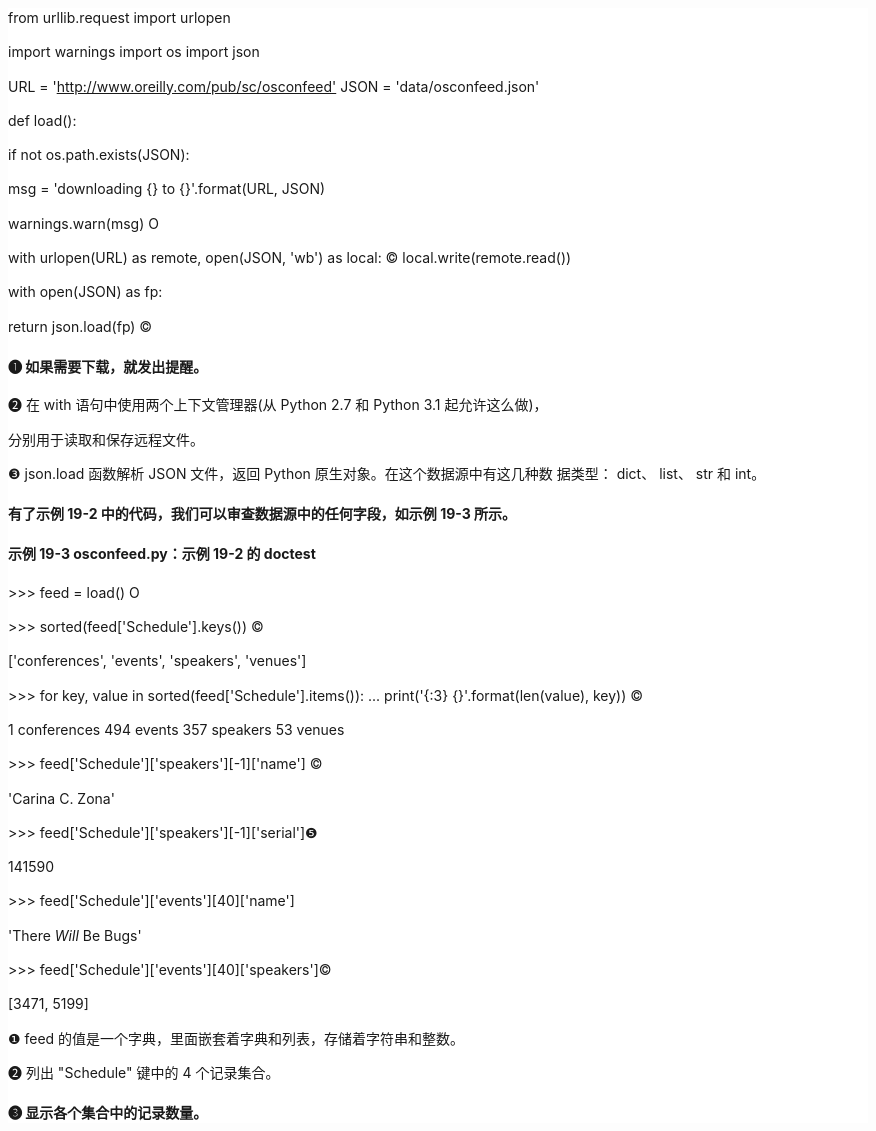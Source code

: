 from urllib.request import urlopen

import warnings import os import json

URL = '<http://www.oreilly.com/pub/sc/osconfeed'> JSON = 'data/osconfeed.json'

def load():

if not os.path.exists(JSON):

msg = 'downloading {} to {}'.format(URL, JSON)

warnings.warn(msg) O

with urlopen(URL) as remote, open(JSON, 'wb') as local: © local.write(remote.read())

with open(JSON) as fp:

return json.load(fp) ©

#### ❶ 如果需要下载，就发出提醒。

❷ 在 with 语句中使用两个上下文管理器(从 Python 2.7 和 Python 3.1 起允许这么做)，

分别用于读取和保存远程文件。

❸ json.load 函数解析 JSON 文件，返回 Python 原生对象。在这个数据源中有这几种数 据类型： dict、 list、 str 和 int。

#### 有了示例 19-2 中的代码，我们可以审查数据源中的任何字段，如示例 19-3 所示。

#### 示例 19-3 osconfeed.py：示例 19-2 的 doctest

\>>> feed = load() O

\>>> sorted(feed['Schedule'].keys()) ©

['conferences', 'events', 'speakers', 'venues']

\>>> for key, value in sorted(feed['Schedule'].items()): ...    print('{:3} {}'.format(len(value), key)) ©

1 conferences 494 events 357 speakers 53 venues

\>>> feed['Schedule']['speakers'][-1]['name']    ©

'Carina C. Zona'

\>>> feed['Schedule']['speakers'][-1]['serial']❺

141590

\>>> feed['Schedule']['events'][40]['name']

'There *Will* Be Bugs'

\>>> feed['Schedule']['events'][40]['speakers']©

[3471, 5199]

❶ feed 的值是一个字典，里面嵌套着字典和列表，存储着字符串和整数。

❷ 列出 "Schedule" 键中的 4 个记录集合。

#### ❸ 显示各个集合中的记录数量。
